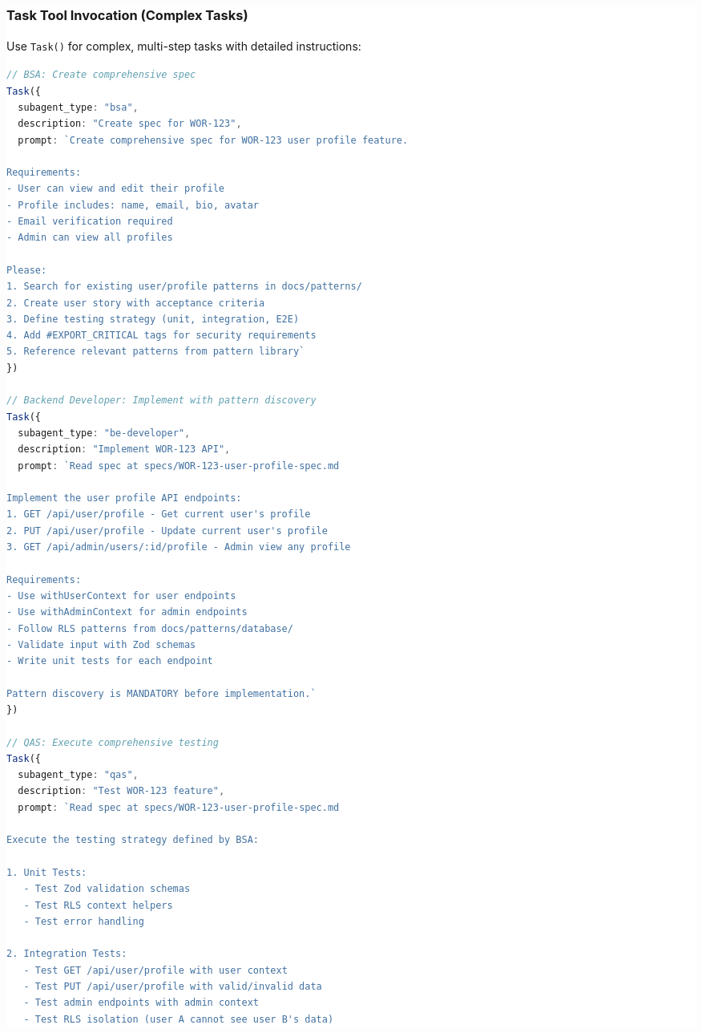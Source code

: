 ### Task Tool Invocation (Complex Tasks)

Use `Task()` for complex, multi-step tasks with detailed instructions:

```typescript
// BSA: Create comprehensive spec
Task({
  subagent_type: "bsa",
  description: "Create spec for WOR-123",
  prompt: `Create comprehensive spec for WOR-123 user profile feature.

Requirements:
- User can view and edit their profile
- Profile includes: name, email, bio, avatar
- Email verification required
- Admin can view all profiles

Please:
1. Search for existing user/profile patterns in docs/patterns/
2. Create user story with acceptance criteria
3. Define testing strategy (unit, integration, E2E)
4. Add #EXPORT_CRITICAL tags for security requirements
5. Reference relevant patterns from pattern library`
})

// Backend Developer: Implement with pattern discovery
Task({
  subagent_type: "be-developer",
  description: "Implement WOR-123 API",
  prompt: `Read spec at specs/WOR-123-user-profile-spec.md

Implement the user profile API endpoints:
1. GET /api/user/profile - Get current user's profile
2. PUT /api/user/profile - Update current user's profile
3. GET /api/admin/users/:id/profile - Admin view any profile

Requirements:
- Use withUserContext for user endpoints
- Use withAdminContext for admin endpoints
- Follow RLS patterns from docs/patterns/database/
- Validate input with Zod schemas
- Write unit tests for each endpoint

Pattern discovery is MANDATORY before implementation.`
})

// QAS: Execute comprehensive testing
Task({
  subagent_type: "qas",
  description: "Test WOR-123 feature",
  prompt: `Read spec at specs/WOR-123-user-profile-spec.md

Execute the testing strategy defined by BSA:

1. Unit Tests:
   - Test Zod validation schemas
   - Test RLS context helpers
   - Test error handling

2. Integration Tests:
   - Test GET /api/user/profile with user context
   - Test PUT /api/user/profile with valid/invalid data
   - Test admin endpoints with admin context
   - Test RLS isolation (user A cannot see user B's data)
```